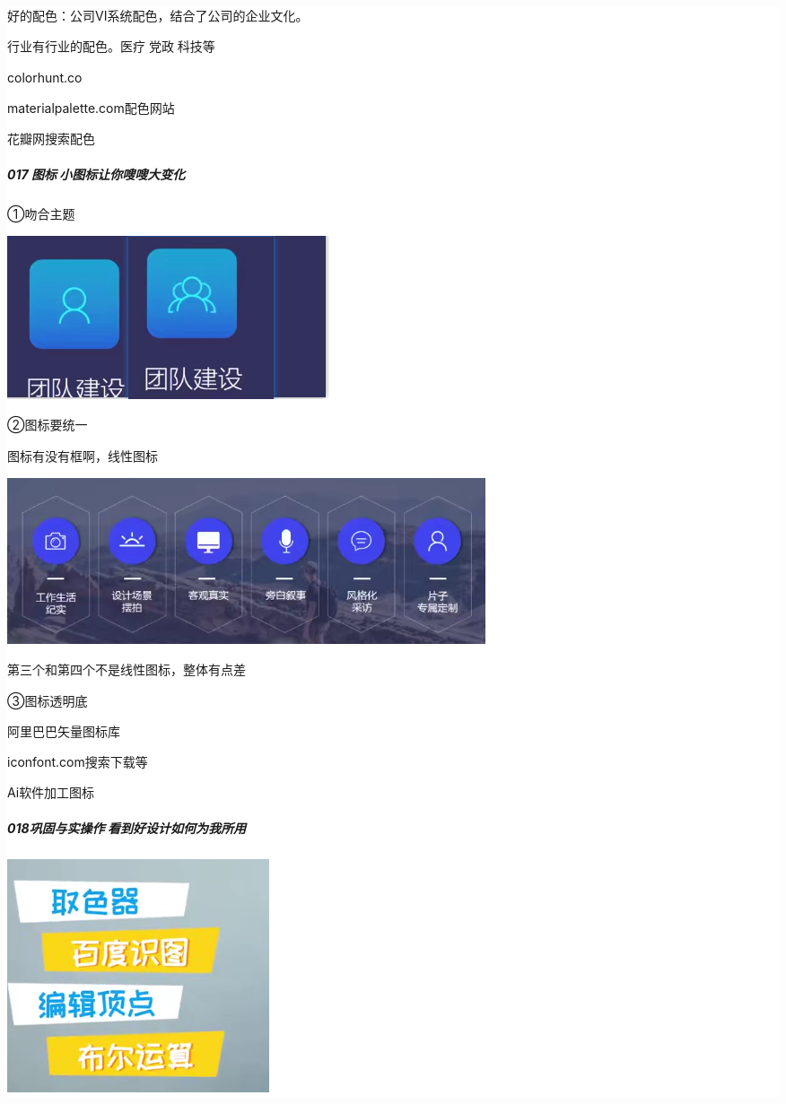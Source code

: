 好的配色：公司VI系统配色，结合了公司的企业文化。

行业有行业的配色。医疗 党政 科技等

colorhunt.co

materialpalette.com配色网站

花瓣网搜索配色

##### 017 图标 小图标让你嗖嗖大变化

①吻合主题

![image-20200526165112804](images/image-20200526165112804.png)

②图标要统一

图标有没有框啊，线性图标

![image-20200526165153799](images/image-20200526165153799.png)

第三个和第四个不是线性图标，整体有点差

③图标透明底

阿里巴巴矢量图标库

iconfont.com搜索下载等

Ai软件加工图标

##### 018巩固与实操作 看到好设计如何为我所用

![image-20200526170110362](images/image-20200526170110362.png)
